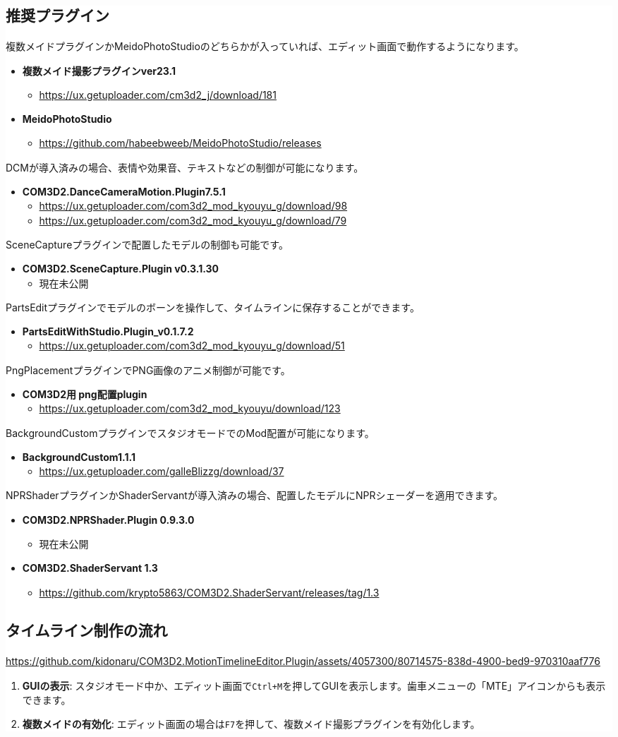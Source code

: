 ## 推奨プラグイン

複数メイドプラグインかMeidoPhotoStudioのどちらかが入っていれば、エディット画面で動作するようになります。

- **複数メイド撮影プラグインver23.1**
  - https://ux.getuploader.com/cm3d2_j/download/181

- **MeidoPhotoStudio**
  - https://github.com/habeebweeb/MeidoPhotoStudio/releases


DCMが導入済みの場合、表情や効果音、テキストなどの制御が可能になります。

- **COM3D2.DanceCameraMotion.Plugin7.5.1**
  - https://ux.getuploader.com/com3d2_mod_kyouyu_g/download/98
  - https://ux.getuploader.com/com3d2_mod_kyouyu_g/download/79


SceneCaptureプラグインで配置したモデルの制御も可能です。

- **COM3D2.SceneCapture.Plugin v0.3.1.30**
  - 現在未公開


PartsEditプラグインでモデルのボーンを操作して、タイムラインに保存することができます。

- **PartsEditWithStudio.Plugin_v0.1.7.2**
  - https://ux.getuploader.com/com3d2_mod_kyouyu_g/download/51


PngPlacementプラグインでPNG画像のアニメ制御が可能です。

- **COM3D2用 png配置plugin**
  - https://ux.getuploader.com/com3d2_mod_kyouyu/download/123


BackgroundCustomプラグインでスタジオモードでのMod配置が可能になります。

- **BackgroundCustom1.1.1**
  - https://ux.getuploader.com/galleBlizzg/download/37


NPRShaderプラグインかShaderServantが導入済みの場合、配置したモデルにNPRシェーダーを適用できます。

- **COM3D2.NPRShader.Plugin 0.9.3.0**
  - 現在未公開

- **COM3D2.ShaderServant 1.3**
  - https://github.com/krypto5863/COM3D2.ShaderServant/releases/tag/1.3


## タイムライン制作の流れ


https://github.com/kidonaru/COM3D2.MotionTimelineEditor.Plugin/assets/4057300/80714575-838d-4900-bed9-970310aaf776


1. **GUIの表示**: スタジオモード中か、エディット画面で`Ctrl+M`を押してGUIを表示します。歯車メニューの「MTE」アイコンからも表示できます。

2. **複数メイドの有効化**: エディット画面の場合は`F7`を押して、複数メイド撮影プラグインを有効化します。
